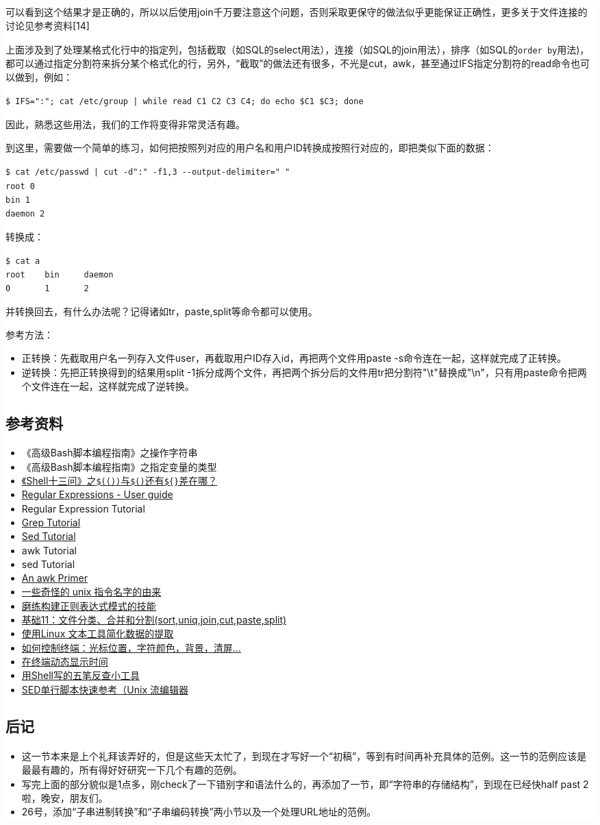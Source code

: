 可以看到这个结果才是正确的，所以以后使用join千万要注意这个问题，否则采取更保守的做法似乎更能保证正确性，更多关于文件连接的讨论见参考资料[14]

上面涉及到了处理某格式化行中的指定列，包括截取（如SQL的select用法），连接（如SQL的join用法），排序（如SQL的`order by`用法)，都可以通过指定分割符来拆分某个格式化的行，另外，“截取”的做法还有很多，不光是cut，awk，甚至通过IFS指定分割符的read命令也可以做到，例如：

    $ IFS=":"; cat /etc/group | while read C1 C2 C3 C4; do echo $C1 $C3; done

因此，熟悉这些用法，我们的工作将变得非常灵活有趣。

到这里，需要做一个简单的练习，如何把按照列对应的用户名和用户ID转换成按照行对应的，即把类似下面的数据：

    $ cat /etc/passwd | cut -d":" -f1,3 --output-delimiter=" "
    root 0
    bin 1
    daemon 2

转换成：

    $ cat a
    root    bin     daemon  
    0       1       2

并转换回去，有什么办法呢？记得诸如tr，paste,split等命令都可以使用。

参考方法：

-   正转换：先截取用户名一列存入文件user，再截取用户ID存入id，再把两个文件用paste
    -s命令连在一起，这样就完成了正转换。
-   逆转换：先把正转换得到的结果用split
    -1拆分成两个文件，再把两个拆分后的文件用tr把分割符"\\t"替换成"\\n"，只有用paste命令把两个文件连在一起，这样就完成了逆转换。

## 参考资料

-   《高级Bash脚本编程指南》之操作字符串
-   《高级Bash脚本编程指南》之指定变量的类型
-   [《Shell十三问》之`$(())`与`$()`还有`${}`差在哪？](http://bbs.chinaunix.net/forum.php?mod=viewthread&tid=218853&page=7#pid1617953)
-   [Regular Expressions - User
    guide](http://www.zytrax.com/tech/web/regex.htm)
-   Regular Expression Tutorial
-   [Grep Tutorial](http://www.panix.com/~elflord/unix/grep.html)
-   [Sed Tutorial](http://www.panix.com/~elflord/unix/sed.html)
-   awk Tutorial
-   sed Tutorial
-   [An awk Primer](http://www.vectorsite.net/tsawk.html)
-   [一些奇怪的 unix
    指令名字的由来](http://www.linuxsir.org/bbs/showthread.php?t=24264)
-   [磨练构建正则表达式模式的技能](http://www.ibm.com/developerworks/cn/aix/library/au-expressions.html)
-   [基础11：文件分类、合并和分割(sort,uniq,join,cut,paste,split)](http://blog.chinaunix.net/u/9465/showart_144700.html)
-   [使用Linux
    文本工具简化数据的提取](http://linux.chinaunix.net/docs/2006-09-22/2803.shtml)
-   [如何控制终端：光标位置，字符颜色，背景，清屏...](http://oss.lzu.edu.cn/old/modules/newbb/viewtopic.php?topic_id=962&forum=13&post_id=3782#forumpost3782)
-   [在终端动态显示时间](http://oss.lzu.edu.cn/old/modules/newbb/viewtopic.php?topic_id=964&forum=26&post_id=3796#forumpost3796)
-   [用Shell写的五笔反查小工具](http://oss.lzu.edu.cn/old/modules/newbb/viewtopic.php?topic_id=574&forum=26&post_id=2378#forumpost2378)
-   [SED单行脚本快速参考（Unix
    流编辑器](http://sed.sourceforge.net/sed1line_zh-CN.html)

## 后记

-   这一节本来是上个礼拜该弄好的，但是这些天太忙了，到现在才写好一个“初稿”，等到有时间再补充具体的范例。这一节的范例应该是最最有趣的，所有得好好研究一下几个有趣的范例。
-   写完上面的部分貌似是1点多，刚check了一下错别字和语法什么的，再添加了一节，即“字符串的存储结构”，到现在已经快half
    past 2啦，晚安，朋友们。
-   26号，添加“子串进制转换”和“子串编码转换”两小节以及一个处理URL地址的范例。

